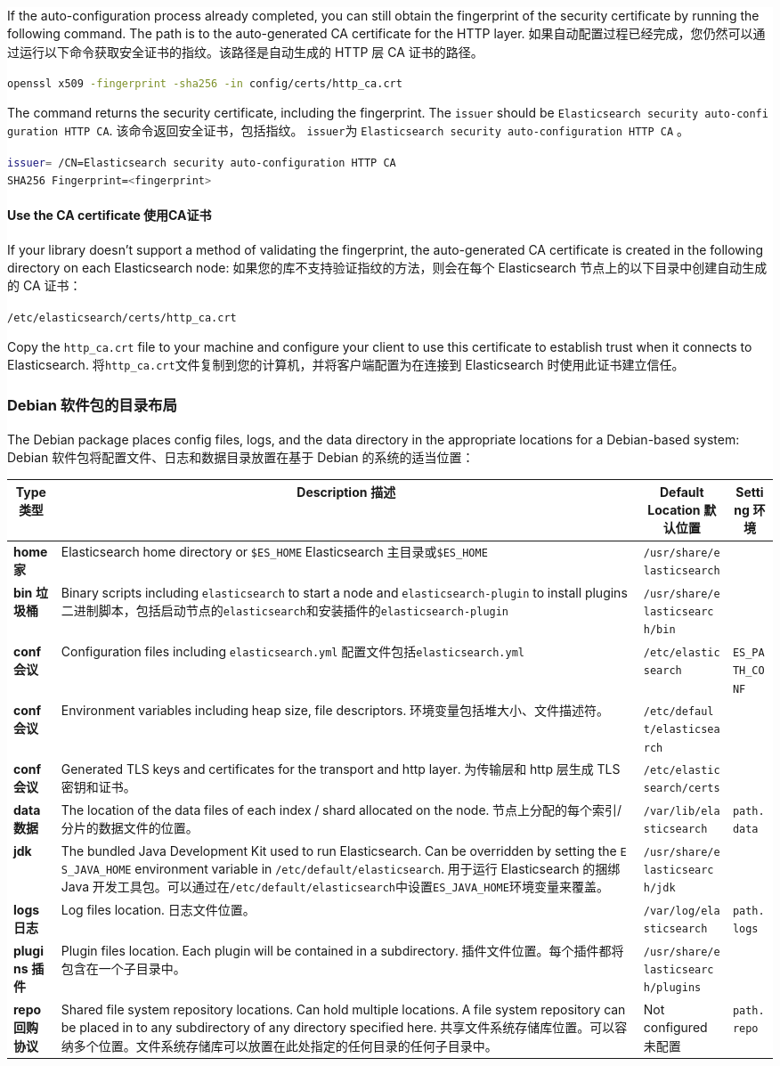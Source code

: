 If the auto-configuration process already completed, you can still obtain the fingerprint of the security certificate by running the following command. The path is to the auto-generated CA certificate for the HTTP layer.
如果自动配置过程已经完成，您仍然可以通过运行以下命令获取安全证书的指纹。该路径是自动生成的 HTTP 层 CA 证书的路径。

```sh
openssl x509 -fingerprint -sha256 -in config/certs/http_ca.crt
```

The command returns the security certificate, including the fingerprint. The `issuer` should be `Elasticsearch security auto-configuration HTTP CA`.
该命令返回安全证书，包括指纹。 `issuer`为 `Elasticsearch security auto-configuration HTTP CA` 。

```sh
issuer= /CN=Elasticsearch security auto-configuration HTTP CA
SHA256 Fingerprint=<fingerprint>
```

#### Use the CA certificate 使用CA证书

If your library doesn’t support a method of validating the fingerprint, the auto-generated CA certificate is created in the following directory on each Elasticsearch node:
如果您的库不支持验证指纹的方法，则会在每个 Elasticsearch 节点上的以下目录中创建自动生成的 CA 证书：

```sh
/etc/elasticsearch/certs/http_ca.crt
```

Copy the `http_ca.crt` file to your machine and configure your client to use this certificate to establish trust when it connects to Elasticsearch.
将`http_ca.crt`文件复制到您的计算机，并将客户端配置为在连接到 Elasticsearch 时使用此证书建立信任。

### Debian 软件包的目录布局

The Debian package places config files, logs, and the data directory in the appropriate locations for a Debian-based system:
Debian 软件包将配置文件、日志和数据目录放置在基于 Debian 的系统的适当位置：

| Type 类型         | Description 描述                                             | Default Location 默认位置          | Setting 环境   |
| ----------------- | ------------------------------------------------------------ | ---------------------------------- | -------------- |
| **home 家**       | Elasticsearch home directory or `$ES_HOME` Elasticsearch 主目录或`$ES_HOME` | `/usr/share/elasticsearch`         |                |
| **bin 垃圾桶**    | Binary scripts including `elasticsearch` to start a node    and `elasticsearch-plugin` to install plugins 二进制脚本，包括启动节点的`elasticsearch`和安装插件的`elasticsearch-plugin` | `/usr/share/elasticsearch/bin`     |                |
| **conf 会议**     | Configuration files including `elasticsearch.yml` 配置文件包括`elasticsearch.yml` | `/etc/elasticsearch`               | `ES_PATH_CONF` |
| **conf 会议**     | Environment variables including heap size, file descriptors. 环境变量包括堆大小、文件描述符。 | `/etc/default/elasticsearch`       |                |
| **conf 会议**     | Generated TLS keys and certificates for the transport and http layer. 为传输层和 http 层生成 TLS 密钥和证书。 | `/etc/elasticsearch/certs`         |                |
| **data 数据**     | The location of the data files of each index / shard allocated    on the node. 节点上分配的每个索引/分片的数据文件的位置。 | `/var/lib/elasticsearch`           | `path.data`    |
| **jdk**           | The bundled Java Development Kit used to run Elasticsearch. Can    be overridden by setting the `ES_JAVA_HOME` environment variable    in `/etc/default/elasticsearch`. 用于运行 Elasticsearch 的捆绑 Java 开发工具包。可以通过在`/etc/default/elasticsearch`中设置`ES_JAVA_HOME`环境变量来覆盖。 | `/usr/share/elasticsearch/jdk`     |                |
| **logs 日志**     | Log files location. 日志文件位置。                           | `/var/log/elasticsearch`           | `path.logs`    |
| **plugins 插件**  | Plugin files location. Each plugin will be contained in a subdirectory. 插件文件位置。每个插件都将包含在一个子目录中。 | `/usr/share/elasticsearch/plugins` |                |
| **repo 回购协议** | Shared file system repository locations. Can hold multiple locations. A file  system repository can be placed in to any subdirectory of any directory  specified here. 共享文件系统存储库位置。可以容纳多个位置。文件系统存储库可以放置在此处指定的任何目录的任何子目录中。 | Not configured 未配置              | `path.repo`    |

